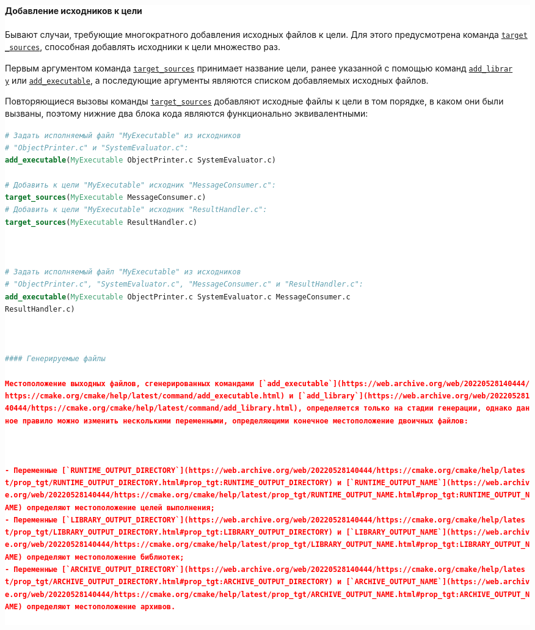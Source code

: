 #### Добавление исходников к цели

Бывают случаи, требующие многократного добавления исходных файлов к цели. Для этого предусмотрена команда [`target_sources`](https://web.archive.org/web/20220528140444/https://cmake.org/cmake/help/latest/command/target_sources.html), способная добавлять исходники к цели множество раз.


Первым аргументом команда [`target_sources`](https://web.archive.org/web/20220528140444/https://cmake.org/cmake/help/latest/command/target_sources.html) принимает название цели, ранее указанной с помощью команд [`add_library`](https://web.archive.org/web/20220528140444/https://cmake.org/cmake/help/latest/command/add_library.html) или [`add_executable`](https://web.archive.org/web/20220528140444/https://cmake.org/cmake/help/latest/command/add_executable.html), а последующие аргументы являются списком добавляемых исходных файлов.
  
Повторяющиеся вызовы команды [`target_sources`](https://web.archive.org/web/20220528140444/https://cmake.org/cmake/help/latest/command/target_sources.html) добавляют исходные файлы к цели в том порядке, в каком они были вызваны, поэтому нижние два блока кода являются функционально эквивалентными:

  ```cmake
# Задать исполняемый файл "MyExecutable" из исходников
# "ObjectPrinter.c" и "SystemEvaluator.c":
add_executable(MyExecutable ObjectPrinter.c SystemEvaluator.c)

# Добавить к цели "MyExecutable" исходник "MessageConsumer.c":
target_sources(MyExecutable MessageConsumer.c)
# Добавить к цели "MyExecutable" исходник "ResultHandler.c":
target_sources(MyExecutable ResultHandler.c)

  

# Задать исполняемый файл "MyExecutable" из исходников
# "ObjectPrinter.c", "SystemEvaluator.c", "MessageConsumer.c" и "ResultHandler.c":
add_executable(MyExecutable ObjectPrinter.c SystemEvaluator.c MessageConsumer.c
ResultHandler.c)

  

#### Генерируемые файлы

Местоположение выходных файлов, сгенерированных командами [`add_executable`](https://web.archive.org/web/20220528140444/https://cmake.org/cmake/help/latest/command/add_executable.html) и [`add_library`](https://web.archive.org/web/20220528140444/https://cmake.org/cmake/help/latest/command/add_library.html), определяется только на стадии генерации, однако данное правило можно изменить несколькими переменными, определяющими конечное местоположение двоичных файлов:

  

- Переменные [`RUNTIME_OUTPUT_DIRECTORY`](https://web.archive.org/web/20220528140444/https://cmake.org/cmake/help/latest/prop_tgt/RUNTIME_OUTPUT_DIRECTORY.html#prop_tgt:RUNTIME_OUTPUT_DIRECTORY) и [`RUNTIME_OUTPUT_NAME`](https://web.archive.org/web/20220528140444/https://cmake.org/cmake/help/latest/prop_tgt/RUNTIME_OUTPUT_NAME.html#prop_tgt:RUNTIME_OUTPUT_NAME) определяют местоположение целей выполнения;
- Переменные [`LIBRARY_OUTPUT_DIRECTORY`](https://web.archive.org/web/20220528140444/https://cmake.org/cmake/help/latest/prop_tgt/LIBRARY_OUTPUT_DIRECTORY.html#prop_tgt:LIBRARY_OUTPUT_DIRECTORY) и [`LIBRARY_OUTPUT_NAME`](https://web.archive.org/web/20220528140444/https://cmake.org/cmake/help/latest/prop_tgt/LIBRARY_OUTPUT_NAME.html#prop_tgt:LIBRARY_OUTPUT_NAME) определяют местоположение библиотек;
- Переменные [`ARCHIVE_OUTPUT_DIRECTORY`](https://web.archive.org/web/20220528140444/https://cmake.org/cmake/help/latest/prop_tgt/ARCHIVE_OUTPUT_DIRECTORY.html#prop_tgt:ARCHIVE_OUTPUT_DIRECTORY) и [`ARCHIVE_OUTPUT_NAME`](https://web.archive.org/web/20220528140444/https://cmake.org/cmake/help/latest/prop_tgt/ARCHIVE_OUTPUT_NAME.html#prop_tgt:ARCHIVE_OUTPUT_NAME) определяют местоположение архивов.

  

  ```